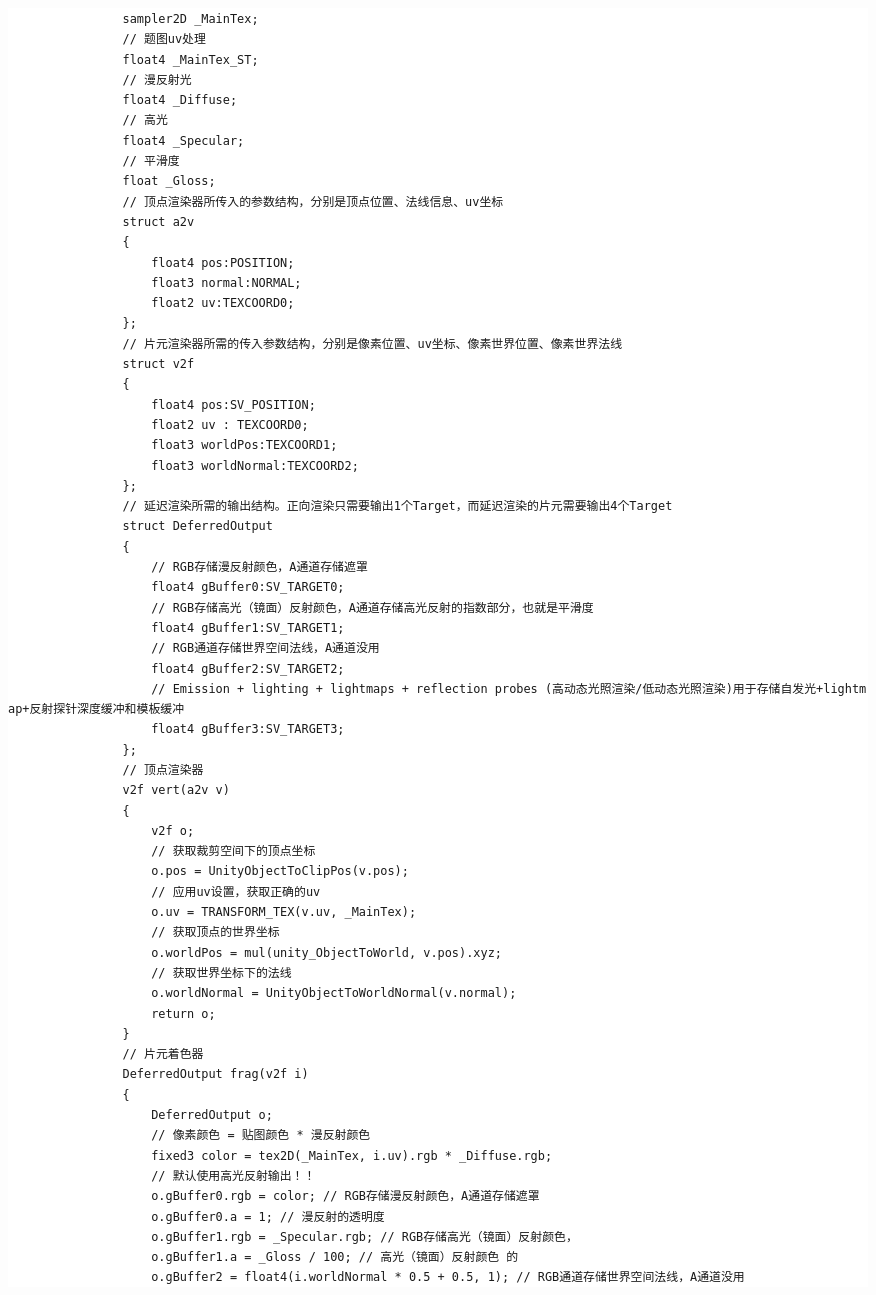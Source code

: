 ```
				sampler2D _MainTex;
				// 题图uv处理
				float4 _MainTex_ST;
				// 漫反射光
				float4 _Diffuse;
				// 高光
				float4 _Specular;
				// 平滑度
				float _Gloss;
				// 顶点渲染器所传入的参数结构，分别是顶点位置、法线信息、uv坐标
				struct a2v
				{
					float4 pos:POSITION;
					float3 normal:NORMAL;
					float2 uv:TEXCOORD0;
				};
				// 片元渲染器所需的传入参数结构，分别是像素位置、uv坐标、像素世界位置、像素世界法线
				struct v2f
				{
					float4 pos:SV_POSITION;
					float2 uv : TEXCOORD0;
					float3 worldPos:TEXCOORD1;
					float3 worldNormal:TEXCOORD2;
				};
				// 延迟渲染所需的输出结构。正向渲染只需要输出1个Target，而延迟渲染的片元需要输出4个Target  
				struct DeferredOutput
				{
					// RGB存储漫反射颜色，A通道存储遮罩
					float4 gBuffer0:SV_TARGET0;
					// RGB存储高光（镜面）反射颜色，A通道存储高光反射的指数部分，也就是平滑度
					float4 gBuffer1:SV_TARGET1;
					// RGB通道存储世界空间法线，A通道没用
					float4 gBuffer2:SV_TARGET2;
					// Emission + lighting + lightmaps + reflection probes (高动态光照渲染/低动态光照渲染)用于存储自发光+lightmap+反射探针深度缓冲和模板缓冲
					float4 gBuffer3:SV_TARGET3;
				};
				// 顶点渲染器
				v2f vert(a2v v)
				{
					v2f o;
					// 获取裁剪空间下的顶点坐标
					o.pos = UnityObjectToClipPos(v.pos);
					// 应用uv设置，获取正确的uv
					o.uv = TRANSFORM_TEX(v.uv, _MainTex);
					// 获取顶点的世界坐标
					o.worldPos = mul(unity_ObjectToWorld, v.pos).xyz;
					// 获取世界坐标下的法线
					o.worldNormal = UnityObjectToWorldNormal(v.normal);
					return o;
				}
				// 片元着色器
				DeferredOutput frag(v2f i)
				{
					DeferredOutput o;
					// 像素颜色 = 贴图颜色 * 漫反射颜色
					fixed3 color = tex2D(_MainTex, i.uv).rgb * _Diffuse.rgb;
					// 默认使用高光反射输出！！
					o.gBuffer0.rgb = color; // RGB存储漫反射颜色，A通道存储遮罩
					o.gBuffer0.a = 1; // 漫反射的透明度
					o.gBuffer1.rgb = _Specular.rgb; // RGB存储高光（镜面）反射颜色，
					o.gBuffer1.a = _Gloss / 100; // 高光（镜面）反射颜色 的
					o.gBuffer2 = float4(i.worldNormal * 0.5 + 0.5, 1); // RGB通道存储世界空间法线，A通道没用
```